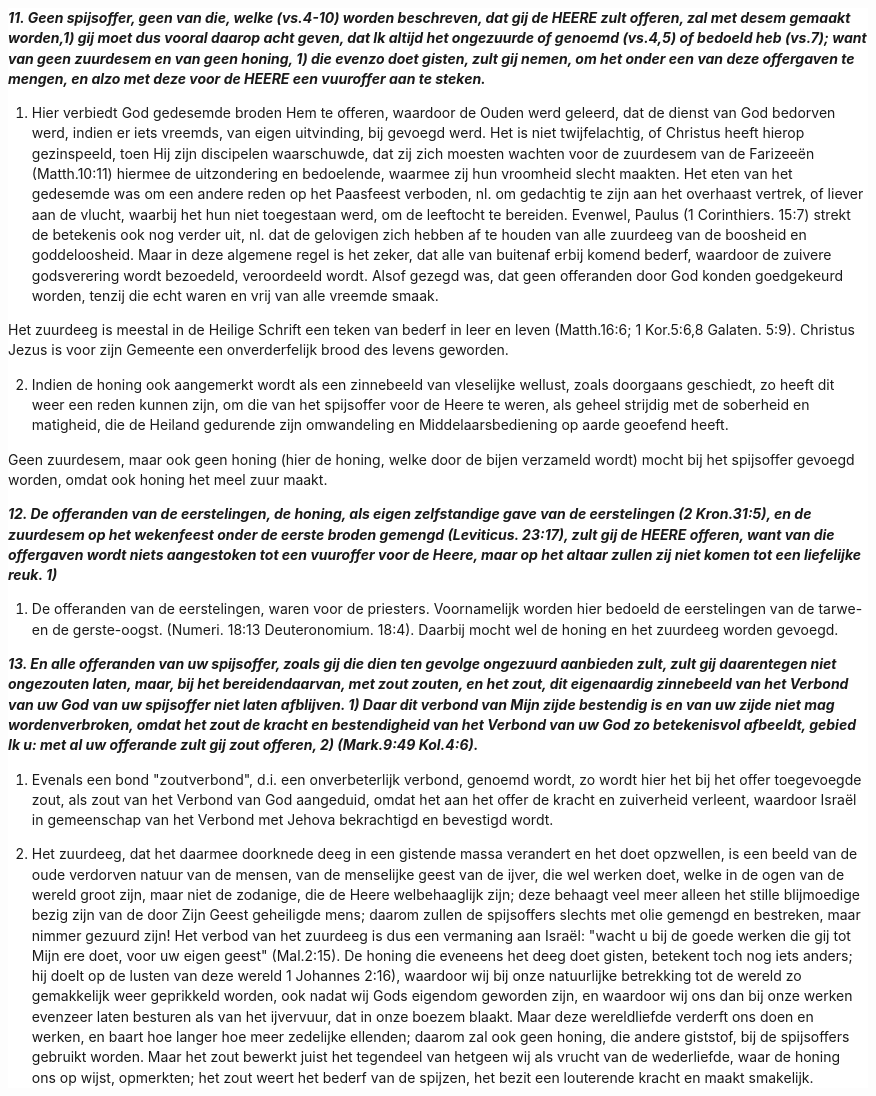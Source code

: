 ***11. Geen spijsoffer, geen van die, welke (vs.4-10) worden beschreven, dat gij de HEERE zult offeren, zal met desem gemaakt worden,1) gij moet dus vooral daarop acht geven, dat Ik altijd het ongezuurde of genoemd (vs.4,5) of bedoeld heb (vs.7); want van geen zuurdesem en van geen honing, 1) die evenzo doet gisten, zult gij nemen, om het onder een van deze offergaven te mengen, en alzo met deze voor de HEERE een vuuroffer aan te steken.***

1) Hier verbiedt God gedesemde broden Hem te offeren, waardoor de Ouden werd geleerd, dat de dienst van God bedorven werd, indien er iets vreemds, van eigen uitvinding, bij gevoegd werd. Het is niet twijfelachtig, of Christus heeft hierop gezinspeeld, toen Hij zijn discipelen waarschuwde, dat zij zich moesten wachten voor de zuurdesem van de Farizeeën (Matth.10:11) hiermee de uitzondering en bedoelende, waarmee zij hun vroomheid slecht maakten. Het eten van het gedesemde was om een andere reden op het Paasfeest verboden, nl. om gedachtig te zijn aan het overhaast vertrek, of liever aan de vlucht, waarbij het hun niet toegestaan werd, om de leeftocht te bereiden. Evenwel, Paulus (1 Corinthiers. 15:7) strekt de betekenis ook nog verder uit, nl. dat de gelovigen zich hebben af te houden van alle zuurdeeg van de boosheid en goddeloosheid. Maar in deze algemene regel is het zeker, dat alle van buitenaf erbij komend bederf, waardoor de zuivere godsverering wordt bezoedeld, veroordeeld wordt. Alsof gezegd was, dat geen offeranden door God konden goedgekeurd worden, tenzij die echt waren en vrij van alle vreemde smaak.

Het zuurdeeg is meestal in de Heilige Schrift een teken van bederf in leer en leven (Matth.16:6; 1 Kor.5:6,8 Galaten. 5:9). Christus Jezus is voor zijn Gemeente een onverderfelijk brood des levens geworden.

2) Indien de honing ook aangemerkt wordt als een zinnebeeld van vleselijke wellust, zoals doorgaans geschiedt, zo heeft dit weer een reden kunnen zijn, om die van het spijsoffer voor de Heere te weren, als geheel strijdig met de soberheid en matigheid, die de Heiland gedurende zijn omwandeling en Middelaarsbediening op aarde geoefend heeft.

Geen zuurdesem, maar ook geen honing (hier de honing, welke door de bijen verzameld wordt) mocht bij het spijsoffer gevoegd worden, omdat ook honing het meel zuur maakt.

***12. De offeranden van de eerstelingen, de honing, als eigen zelfstandige gave van de eerstelingen (2 Kron.31:5), en de zuurdesem op het wekenfeest onder de eerste broden gemengd (Leviticus. 23:17), zult gij de HEERE offeren, want van die offergaven wordt niets aangestoken tot een vuuroffer voor de Heere, maar op het altaar zullen zij niet komen tot een liefelijke reuk. 1)***

1) De offeranden van de eerstelingen, waren voor de priesters. Voornamelijk worden hier bedoeld de eerstelingen van de tarwe- en de gerste-oogst. (Numeri. 18:13 Deuteronomium. 18:4). Daarbij mocht wel de honing en het zuurdeeg worden gevoegd.

***13. En alle offeranden van uw spijsoffer, zoals gij die dien ten gevolge ongezuurd aanbieden zult, zult gij daarentegen niet ongezouten laten, maar, bij het bereidendaarvan, met zout zouten, en het zout, dit eigenaardig zinnebeeld van het Verbond van uw God van uw spijsoffer niet laten afblijven. 1) Daar dit verbond van Mijn zijde bestendig is en van uw zijde niet mag wordenverbroken, omdat het zout de kracht en bestendigheid van het Verbond van uw God zo betekenisvol afbeeldt, gebied Ik u: met al uw offerande zult gij zout offeren, 2) (Mark.9:49 Kol.4:6).***

1) Evenals een bond "zoutverbond", d.i. een onverbeterlijk verbond, genoemd wordt, zo wordt hier het bij het offer toegevoegde zout, als zout van het Verbond van God aangeduid, omdat het aan het offer de kracht en zuiverheid verleent, waardoor Israël in gemeenschap van het Verbond met Jehova bekrachtigd en bevestigd wordt.

2) Het zuurdeeg, dat het daarmee doorknede deeg in een gistende massa verandert en het doet opzwellen, is een beeld van de oude verdorven natuur van de mensen, van de menselijke geest van de ijver, die wel werken doet, welke in de ogen van de wereld groot zijn, maar niet de zodanige, die de Heere welbehaaglijk zijn; deze behaagt veel meer alleen het stille blijmoedige bezig zijn van de door Zijn Geest geheiligde mens; daarom zullen de spijsoffers slechts met olie gemengd en bestreken, maar nimmer gezuurd zijn! Het verbod van het zuurdeeg is dus een vermaning aan Israël: "wacht u bij de goede werken die gij tot Mijn ere doet, voor uw eigen geest" (Mal.2:15). De honing die eveneens het deeg doet gisten, betekent toch nog iets anders; hij doelt op de lusten van deze wereld 1 Johannes 2:16), waardoor wij bij onze natuurlijke betrekking tot de wereld zo gemakkelijk weer geprikkeld worden, ook nadat wij Gods eigendom geworden zijn, en waardoor wij ons dan bij onze werken evenzeer laten besturen als van het ijvervuur, dat in onze boezem blaakt. Maar deze wereldliefde verderft ons doen en werken, en baart hoe langer hoe meer zedelijke ellenden; daarom zal ook geen honing, die andere giststof, bij de spijsoffers gebruikt worden. Maar het zout bewerkt juist het tegendeel van hetgeen wij als vrucht van de wederliefde, waar de honing ons op wijst, opmerkten; het zout weert het bederf van de spijzen, het bezit een louterende kracht en maakt smakelijk.
